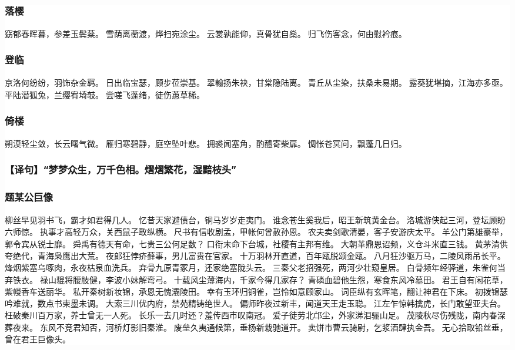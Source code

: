 ### 落樱
窈郁春晖暮，参差玉鬓棻。
雪荫离蘅渡，烨扫宛涂尘。
云裳孰能仰，真骨犹自燊。
归飞伤客念，何由慰衿痕。

### 登临
京洛何纷纷，羽饰杂金羁。
日出临宝瑟，顾步莅崇基。
翠翰扬朱袂，甘棠隐陆离。
青丘从尘染，扶桑未易期。
露葵犹堪摘，江海亦多亟。
平陆潜狐兔，兰缨宥埼攲。
尝嗟飞蓬绪，徒伤蕙草稀。

### 倚楼
朔漠轻尘敛，长云曙气微。
雁归寒碧静，庭空坠叶悲。
拥裘闻塞角，酌醴寄柴扉。
惆怅苍冥问，飘蓬几日归。

### 【译句】“梦梦众生，万千色相。熠熠繁花，湿黯枝头”

### 题某公巨像
柳丝早见羽书飞，霸才如君得几人。
忆昔天家避债台，铜马岁岁走夷门。
谁念苍生奚我后，昭王新筑黄金台。
洛城游侠起三河，登坛顾盼六师惊。
执事才高轻万众，关西鼠子敢纵横。
尺书有信收剧孟，甲帐何曾赦孙恩。
农夫卖剑歌清晏，客子安游庆太平。
羊公门第雄豪举，郭令宾从锐士靡。
舜禹有德天有命，七贵三公何足数？
口衔末命下台城，社稷有主邦有维。
大朝革鼎恩诏频，义仓斗米直三钱。
黄茅清供夸绝代，青海枭鹰出大荒。
夜郎狂悖疥藓事，男儿富贵在官家。
十万羽林开直道，百年瓯脱颂金瓯。
八月狂沙驱万马，二陵风雨吊长平。
烽烟紫塞乌啄肉，永夜枯泉血洗兵。
弃骨九原青冢月，还家绝塞陇头云。
三秦父老招强死，两河少壮窥皇居。
白骨频年经驿道，朱雀何当弃铁衣。
禄山貔将腰肢健，李波小妹解弯弓。
十载风尘薄海内，千家今得几家存？
青磷血碧他生怨，寒食东风冷墓田。
君王自有闲花草，紫幔香车送丽华。
私开秦树新妆锦，承恩无愧灞陵田。
幸有玉环归铜雀，岂怜如意顾家山。
词臣纵有玄晖笔，翻让神君在下床。
初拨锦瑟吟难就，数点书柬墨未调。
大索三川优内府，禁苑精铸绝世人。
偏师昨夜过新丰，闻道天王走玉聪。
江左乍惊韩擒虎，长门敢望亚夫台。
枉破秦川百万家，养士曾无一人死。
长乐一去几时还？羞传西市叹南冠。
爱子徒劳北邙尘，外家涕泪骊山足。
茂陵秋尽伤残陇，南内春深葬夜来。
东风不竞君知否，河桥灯影旧秦淮。
废垒久夷通候第，垂杨新栽驰道开。
卖饼市曹云骑尉，乞浆酒肆执金吾。
无心拾取铅丝垂，曾在君王巨像头。